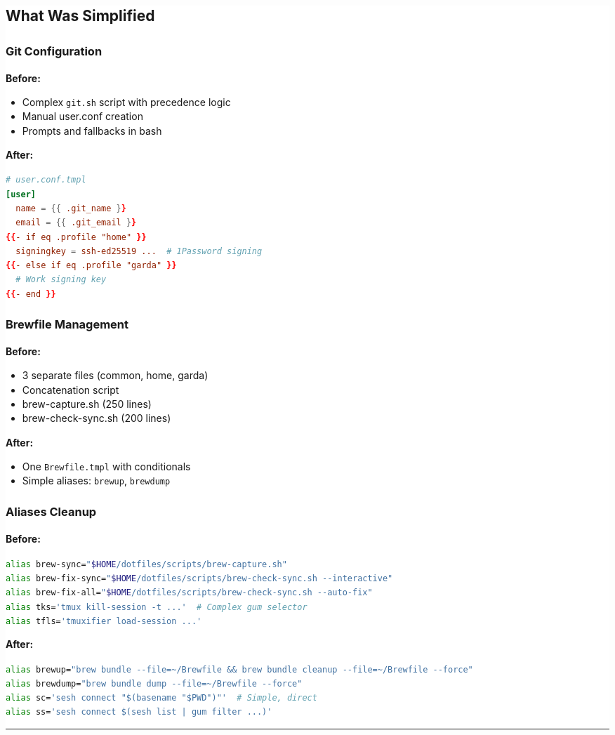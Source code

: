 
## What Was Simplified

### Git Configuration
**Before:**
- Complex `git.sh` script with precedence logic
- Manual user.conf creation
- Prompts and fallbacks in bash

**After:**
```toml
# user.conf.tmpl
[user]
  name = {{ .git_name }}
  email = {{ .git_email }}
{{- if eq .profile "home" }}
  signingkey = ssh-ed25519 ...  # 1Password signing
{{- else if eq .profile "garda" }}
  # Work signing key
{{- end }}
```

### Brewfile Management
**Before:**
- 3 separate files (common, home, garda)
- Concatenation script
- brew-capture.sh (250 lines)
- brew-check-sync.sh (200 lines)

**After:**
- One `Brewfile.tmpl` with conditionals
- Simple aliases: `brewup`, `brewdump`

### Aliases Cleanup
**Before:**
```bash
alias brew-sync="$HOME/dotfiles/scripts/brew-capture.sh"
alias brew-fix-sync="$HOME/dotfiles/scripts/brew-check-sync.sh --interactive"
alias brew-fix-all="$HOME/dotfiles/scripts/brew-check-sync.sh --auto-fix"
alias tks='tmux kill-session -t ...'  # Complex gum selector
alias tfls='tmuxifier load-session ...'
```

**After:**
```bash
alias brewup="brew bundle --file=~/Brewfile && brew bundle cleanup --file=~/Brewfile --force"
alias brewdump="brew bundle dump --file=~/Brewfile --force"
alias sc='sesh connect "$(basename "$PWD")"'  # Simple, direct
alias ss='sesh connect $(sesh list | gum filter ...)'
```

---
